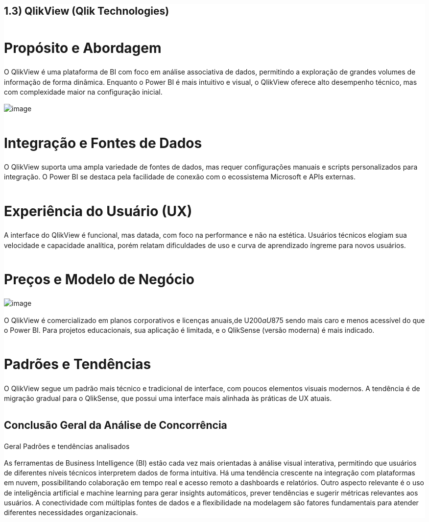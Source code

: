 
## 1.3) QlikView (Qlik Technologies)

# Propósito e Abordagem

O QlikView é uma plataforma de BI com foco em análise associativa de dados, permitindo a exploração de grandes volumes de informação de forma dinâmica.
Enquanto o Power BI é mais intuitivo e visual, o QlikView oferece alto desempenho técnico, mas com complexidade maior na configuração inicial.

<img width="615" height="352" alt="image" src="https://github.com/user-attachments/assets/9ddb99f9-f395-4f6c-a121-8bcbea24e092" />

# Integração e Fontes de Dados

O QlikView suporta uma ampla variedade de fontes de dados, mas requer configurações manuais e scripts personalizados para integração. O Power BI se destaca pela facilidade de conexão com o ecossistema Microsoft e APIs externas.

# Experiência do Usuário (UX)

A interface do QlikView é funcional, mas datada, com foco na performance e não na estética.
Usuários técnicos elogiam sua velocidade e capacidade analítica, porém relatam dificuldades de uso e curva de aprendizado íngreme para novos usuários.

# Preços e Modelo de Negócio

<img width="1037" height="471" alt="image" src="https://github.com/user-attachments/assets/7859af14-9fb8-4d35-9df5-3de616321836" />

O QlikView é comercializado em planos corporativos e licenças anuais,de U$200 a U$875 sendo mais caro e menos acessível do que o Power BI.
Para projetos educacionais, sua aplicação é limitada, e o QlikSense (versão moderna) é mais indicado.

# Padrões e Tendências

O QlikView segue um padrão mais técnico e tradicional de interface, com poucos elementos visuais modernos. A tendência é de migração gradual para o QlikSense, que possui uma interface mais alinhada às práticas de UX atuais.


## Conclusão Geral da Análise de Concorrência

Geral
Padrões e tendências analisados

As ferramentas de Business Intelligence (BI) estão cada vez mais orientadas à análise visual interativa, permitindo que usuários de diferentes níveis técnicos interpretem dados de forma intuitiva.
Há uma tendência crescente na integração com plataformas em nuvem, possibilitando colaboração em tempo real e acesso remoto a dashboards e relatórios.
Outro aspecto relevante é o uso de inteligência artificial e machine learning para gerar insights automáticos, prever tendências e sugerir métricas relevantes aos usuários.
A conectividade com múltiplas fontes de dados e a flexibilidade na modelagem são fatores fundamentais para atender diferentes necessidades organizacionais.
